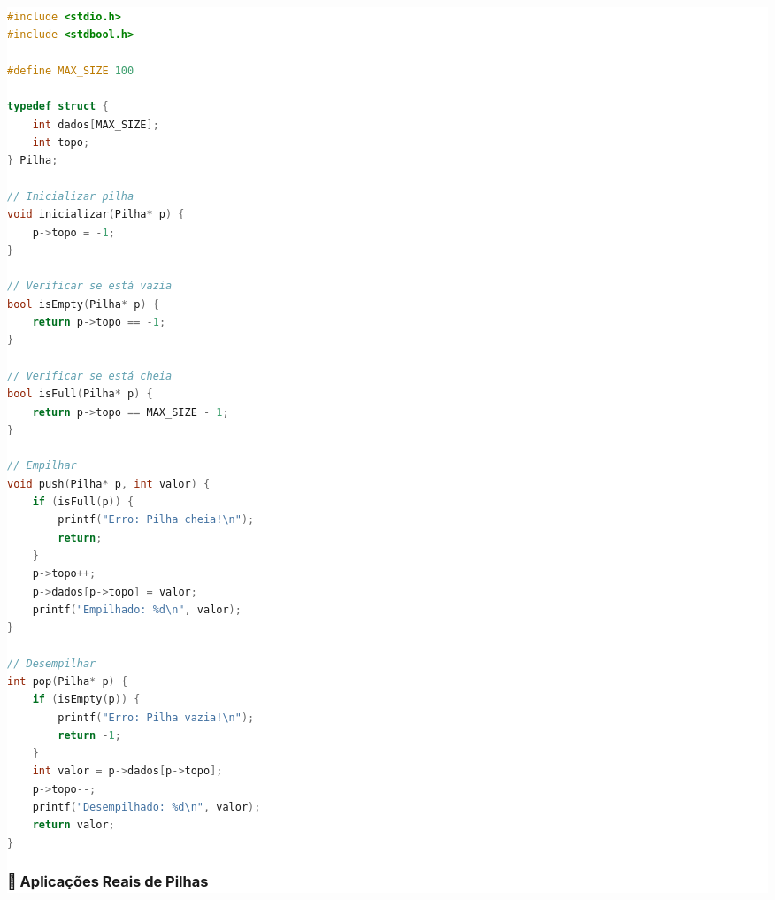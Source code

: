 ```c
#include <stdio.h>
#include <stdbool.h>

#define MAX_SIZE 100

typedef struct {
    int dados[MAX_SIZE];
    int topo;
} Pilha;

// Inicializar pilha
void inicializar(Pilha* p) {
    p->topo = -1;
}

// Verificar se está vazia
bool isEmpty(Pilha* p) {
    return p->topo == -1;
}

// Verificar se está cheia
bool isFull(Pilha* p) {
    return p->topo == MAX_SIZE - 1;
}

// Empilhar
void push(Pilha* p, int valor) {
    if (isFull(p)) {
        printf("Erro: Pilha cheia!\n");
        return;
    }
    p->topo++;
    p->dados[p->topo] = valor;
    printf("Empilhado: %d\n", valor);
}

// Desempilhar
int pop(Pilha* p) {
    if (isEmpty(p)) {
        printf("Erro: Pilha vazia!\n");
        return -1;
    }
    int valor = p->dados[p->topo];
    p->topo--;
    printf("Desempilhado: %d\n", valor);
    return valor;
}
```

### 🌟 Aplicações Reais de Pilhas
